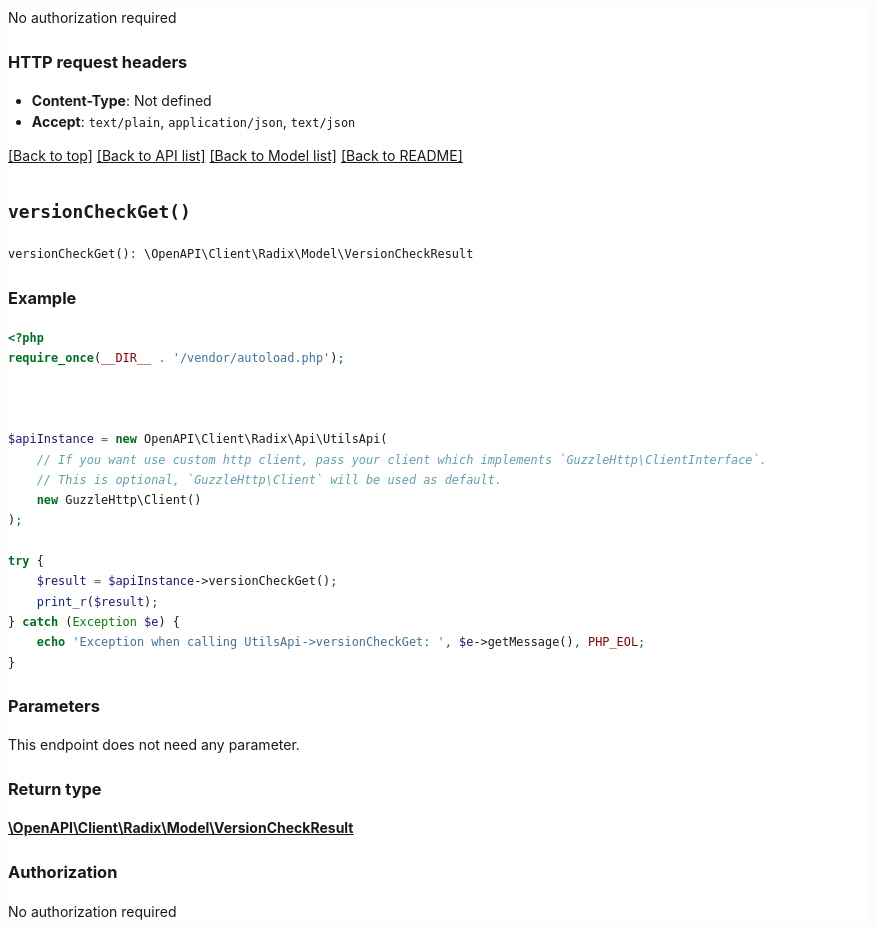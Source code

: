 No authorization required

### HTTP request headers

- **Content-Type**: Not defined
- **Accept**: `text/plain`, `application/json`, `text/json`

[[Back to top]](#) [[Back to API list]](../../README.md#endpoints)
[[Back to Model list]](../../README.md#models)
[[Back to README]](../../README.md)

## `versionCheckGet()`

```php
versionCheckGet(): \OpenAPI\Client\Radix\Model\VersionCheckResult
```



### Example

```php
<?php
require_once(__DIR__ . '/vendor/autoload.php');



$apiInstance = new OpenAPI\Client\Radix\Api\UtilsApi(
    // If you want use custom http client, pass your client which implements `GuzzleHttp\ClientInterface`.
    // This is optional, `GuzzleHttp\Client` will be used as default.
    new GuzzleHttp\Client()
);

try {
    $result = $apiInstance->versionCheckGet();
    print_r($result);
} catch (Exception $e) {
    echo 'Exception when calling UtilsApi->versionCheckGet: ', $e->getMessage(), PHP_EOL;
}
```

### Parameters

This endpoint does not need any parameter.

### Return type

[**\OpenAPI\Client\Radix\Model\VersionCheckResult**](../Model/VersionCheckResult.md)

### Authorization

No authorization required
